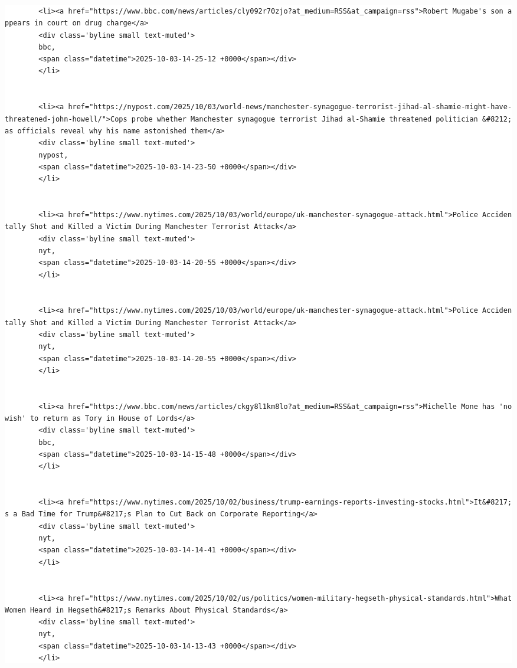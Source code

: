 
            <li><a href="https://www.bbc.com/news/articles/cly092r70zjo?at_medium=RSS&at_campaign=rss">Robert Mugabe's son appears in court on drug charge</a>
            <div class='byline small text-muted'>
            bbc, 
            <span class="datetime">2025-10-03-14-25-12 +0000</span></div>
            </li>
        

            <li><a href="https://nypost.com/2025/10/03/world-news/manchester-synagogue-terrorist-jihad-al-shamie-might-have-threatened-john-howell/">Cops probe whether Manchester synagogue terrorist Jihad al-Shamie threatened politician &#8212; as officials reveal why his name astonished them</a>
            <div class='byline small text-muted'>
            nypost, 
            <span class="datetime">2025-10-03-14-23-50 +0000</span></div>
            </li>
        

            <li><a href="https://www.nytimes.com/2025/10/03/world/europe/uk-manchester-synagogue-attack.html">Police Accidentally Shot and Killed a Victim During Manchester Terrorist Attack</a>
            <div class='byline small text-muted'>
            nyt, 
            <span class="datetime">2025-10-03-14-20-55 +0000</span></div>
            </li>
        

            <li><a href="https://www.nytimes.com/2025/10/03/world/europe/uk-manchester-synagogue-attack.html">Police Accidentally Shot and Killed a Victim During Manchester Terrorist Attack</a>
            <div class='byline small text-muted'>
            nyt, 
            <span class="datetime">2025-10-03-14-20-55 +0000</span></div>
            </li>
        

            <li><a href="https://www.bbc.com/news/articles/ckgy8l1km8lo?at_medium=RSS&at_campaign=rss">Michelle Mone has 'no wish' to return as Tory in House of Lords</a>
            <div class='byline small text-muted'>
            bbc, 
            <span class="datetime">2025-10-03-14-15-48 +0000</span></div>
            </li>
        

            <li><a href="https://www.nytimes.com/2025/10/02/business/trump-earnings-reports-investing-stocks.html">It&#8217;s a Bad Time for Trump&#8217;s Plan to Cut Back on Corporate Reporting</a>
            <div class='byline small text-muted'>
            nyt, 
            <span class="datetime">2025-10-03-14-14-41 +0000</span></div>
            </li>
        

            <li><a href="https://www.nytimes.com/2025/10/02/us/politics/women-military-hegseth-physical-standards.html">What Women Heard in Hegseth&#8217;s Remarks About Physical Standards</a>
            <div class='byline small text-muted'>
            nyt, 
            <span class="datetime">2025-10-03-14-13-43 +0000</span></div>
            </li>
        